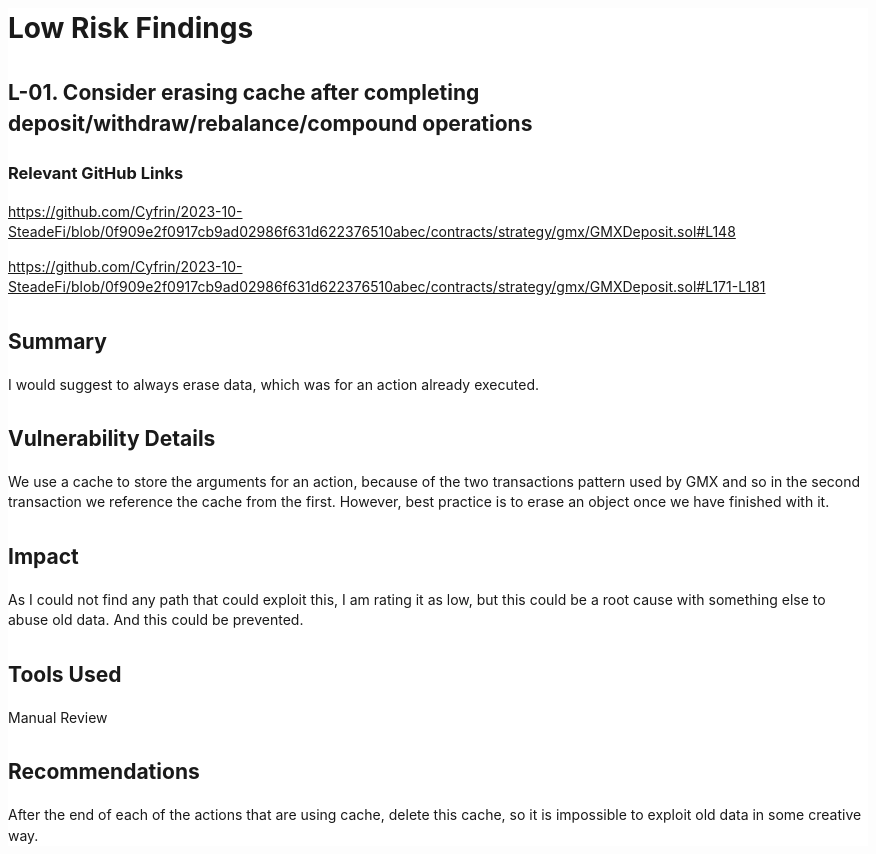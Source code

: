# Low Risk Findings

## <a id='L-01'></a>L-01. Consider erasing cache after completing deposit/withdraw/rebalance/compound operations            

### Relevant GitHub Links
	
https://github.com/Cyfrin/2023-10-SteadeFi/blob/0f909e2f0917cb9ad02986f631d622376510abec/contracts/strategy/gmx/GMXDeposit.sol#L148

https://github.com/Cyfrin/2023-10-SteadeFi/blob/0f909e2f0917cb9ad02986f631d622376510abec/contracts/strategy/gmx/GMXDeposit.sol#L171-L181

## Summary
I would suggest to always erase data, which was for an action already executed. 
## Vulnerability Details
We use a cache to store the arguments for an action, because of the two transactions pattern used by GMX and so in the second transaction we reference the cache from the first. However, best practice is to erase an object once we have finished with it.
## Impact
As I could not find any path that could exploit this, I am rating it as low, but this could be a root cause with something else to abuse old data. And this could be prevented. 
## Tools Used
Manual Review
## Recommendations
After the end of each of the actions that are using cache, delete this cache, so it is impossible to exploit old data in some creative way.


